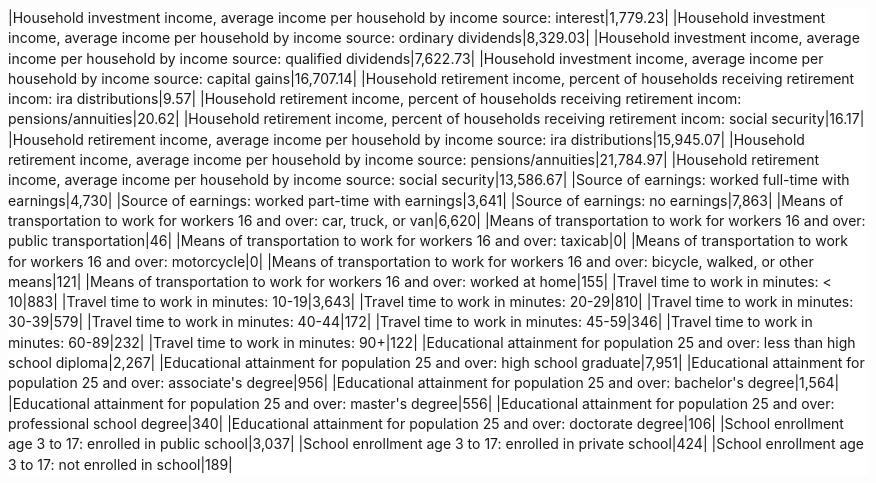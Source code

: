 |Household investment income, average income per household by income source: interest|1,779.23|
|Household investment income, average income per household by income source: ordinary dividends|8,329.03|
|Household investment income, average income per household by income source: qualified dividends|7,622.73|
|Household investment income, average income per household by income source: capital gains|16,707.14|
|Household retirement income, percent of households receiving retirement incom: ira distributions|9.57|
|Household retirement income, percent of households receiving retirement incom: pensions/annuities|20.62|
|Household retirement income, percent of households receiving retirement incom: social security|16.17|
|Household retirement income, average income per household by income source: ira distributions|15,945.07|
|Household retirement income, average income per household by income source: pensions/annuities|21,784.97|
|Household retirement income, average income per household by income source: social security|13,586.67|
|Source of earnings: worked full-time with earnings|4,730|
|Source of earnings: worked part-time with earnings|3,641|
|Source of earnings: no earnings|7,863|
|Means of transportation to work for workers 16 and over: car, truck, or van|6,620|
|Means of transportation to work for workers 16 and over: public transportation|46|
|Means of transportation to work for workers 16 and over: taxicab|0|
|Means of transportation to work for workers 16 and over: motorcycle|0|
|Means of transportation to work for workers 16 and over: bicycle, walked, or other means|121|
|Means of transportation to work for workers 16 and over: worked at home|155|
|Travel time to work in minutes: < 10|883|
|Travel time to work in minutes: 10-19|3,643|
|Travel time to work in minutes: 20-29|810|
|Travel time to work in minutes: 30-39|579|
|Travel time to work in minutes: 40-44|172|
|Travel time to work in minutes: 45-59|346|
|Travel time to work in minutes: 60-89|232|
|Travel time to work in minutes: 90+|122|
|Educational attainment for population 25 and over: less than high school diploma|2,267|
|Educational attainment for population 25 and over: high school graduate|7,951|
|Educational attainment for population 25 and over: associate's degree|956|
|Educational attainment for population 25 and over: bachelor's degree|1,564|
|Educational attainment for population 25 and over: master's degree|556|
|Educational attainment for population 25 and over: professional school degree|340|
|Educational attainment for population 25 and over: doctorate degree|106|
|School enrollment age 3 to 17: enrolled in public school|3,037|
|School enrollment age 3 to 17: enrolled in private school|424|
|School enrollment age 3 to 17: not enrolled in school|189|
